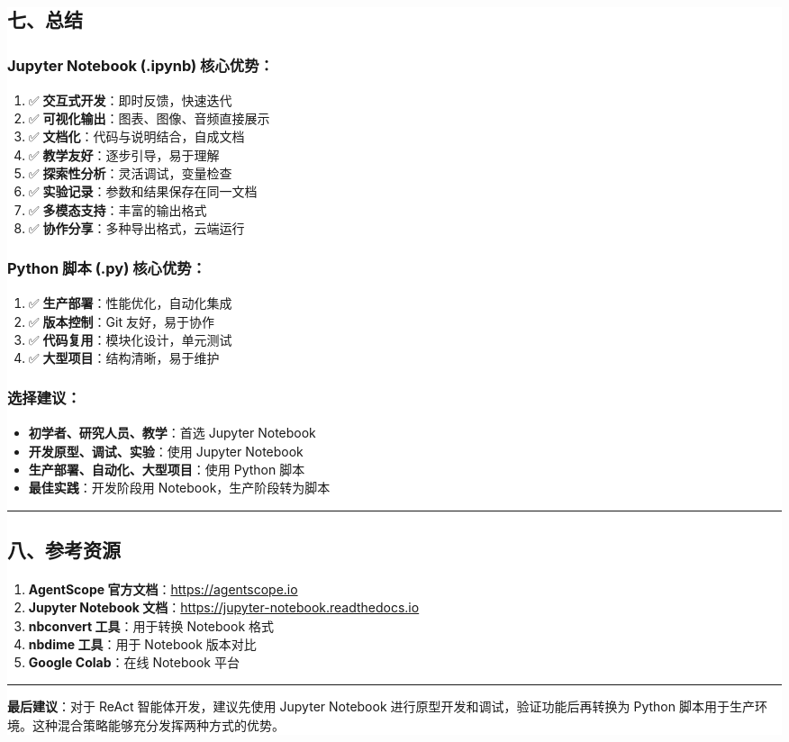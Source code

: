 
## 七、总结

### Jupyter Notebook (.ipynb) 核心优势：
1. ✅ **交互式开发**：即时反馈，快速迭代
2. ✅ **可视化输出**：图表、图像、音频直接展示
3. ✅ **文档化**：代码与说明结合，自成文档
4. ✅ **教学友好**：逐步引导，易于理解
5. ✅ **探索性分析**：灵活调试，变量检查
6. ✅ **实验记录**：参数和结果保存在同一文档
7. ✅ **多模态支持**：丰富的输出格式
8. ✅ **协作分享**：多种导出格式，云端运行

### Python 脚本 (.py) 核心优势：
1. ✅ **生产部署**：性能优化，自动化集成
2. ✅ **版本控制**：Git 友好，易于协作
3. ✅ **代码复用**：模块化设计，单元测试
4. ✅ **大型项目**：结构清晰，易于维护

### 选择建议：
- **初学者、研究人员、教学**：首选 Jupyter Notebook
- **开发原型、调试、实验**：使用 Jupyter Notebook
- **生产部署、自动化、大型项目**：使用 Python 脚本
- **最佳实践**：开发阶段用 Notebook，生产阶段转为脚本

---

## 八、参考资源

1. **AgentScope 官方文档**：https://agentscope.io
2. **Jupyter Notebook 文档**：https://jupyter-notebook.readthedocs.io
3. **nbconvert 工具**：用于转换 Notebook 格式
4. **nbdime 工具**：用于 Notebook 版本对比
5. **Google Colab**：在线 Notebook 平台

---

**最后建议**：对于 ReAct 智能体开发，建议先使用 Jupyter Notebook 进行原型开发和调试，验证功能后再转换为 Python 脚本用于生产环境。这种混合策略能够充分发挥两种方式的优势。
